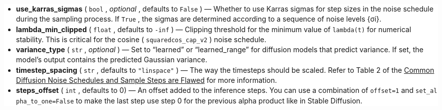 * **use\_karras\_sigmas** 
 (
 `bool` 
 ,
 *optional* 
 , defaults to
 `False` 
 ) —
Whether to use Karras sigmas for step sizes in the noise schedule during the sampling process. If
 `True` 
 ,
the sigmas are determined according to a sequence of noise levels {σi}.
* **lambda\_min\_clipped** 
 (
 `float` 
 , defaults to
 `-inf` 
 ) —
Clipping threshold for the minimum value of
 `lambda(t)` 
 for numerical stability. This is critical for the
cosine (
 `squaredcos_cap_v2` 
 ) noise schedule.
* **variance\_type** 
 (
 `str` 
 ,
 *optional* 
 ) —
Set to “learned” or “learned\_range” for diffusion models that predict variance. If set, the model’s output
contains the predicted Gaussian variance.
* **timestep\_spacing** 
 (
 `str` 
 , defaults to
 `"linspace"` 
 ) —
The way the timesteps should be scaled. Refer to Table 2 of the
 [Common Diffusion Noise Schedules and
Sample Steps are Flawed](https://huggingface.co/papers/2305.08891) 
 for more information.
* **steps\_offset** 
 (
 `int` 
 , defaults to 0) —
An offset added to the inference steps. You can use a combination of
 `offset=1` 
 and
 `set_alpha_to_one=False` 
 to make the last step use step 0 for the previous alpha product like in Stable
Diffusion.
